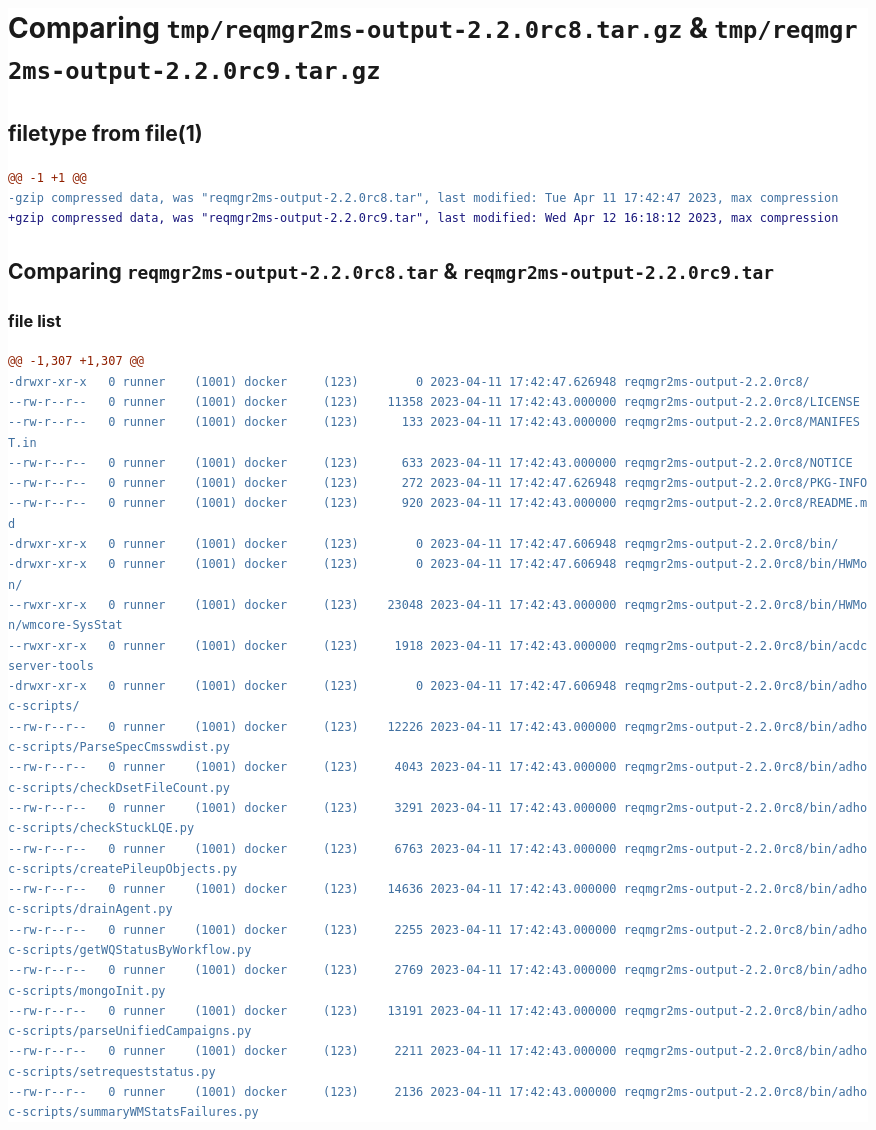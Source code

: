 # Comparing `tmp/reqmgr2ms-output-2.2.0rc8.tar.gz` & `tmp/reqmgr2ms-output-2.2.0rc9.tar.gz`

## filetype from file(1)

```diff
@@ -1 +1 @@
-gzip compressed data, was "reqmgr2ms-output-2.2.0rc8.tar", last modified: Tue Apr 11 17:42:47 2023, max compression
+gzip compressed data, was "reqmgr2ms-output-2.2.0rc9.tar", last modified: Wed Apr 12 16:18:12 2023, max compression
```

## Comparing `reqmgr2ms-output-2.2.0rc8.tar` & `reqmgr2ms-output-2.2.0rc9.tar`

### file list

```diff
@@ -1,307 +1,307 @@
-drwxr-xr-x   0 runner    (1001) docker     (123)        0 2023-04-11 17:42:47.626948 reqmgr2ms-output-2.2.0rc8/
--rw-r--r--   0 runner    (1001) docker     (123)    11358 2023-04-11 17:42:43.000000 reqmgr2ms-output-2.2.0rc8/LICENSE
--rw-r--r--   0 runner    (1001) docker     (123)      133 2023-04-11 17:42:43.000000 reqmgr2ms-output-2.2.0rc8/MANIFEST.in
--rw-r--r--   0 runner    (1001) docker     (123)      633 2023-04-11 17:42:43.000000 reqmgr2ms-output-2.2.0rc8/NOTICE
--rw-r--r--   0 runner    (1001) docker     (123)      272 2023-04-11 17:42:47.626948 reqmgr2ms-output-2.2.0rc8/PKG-INFO
--rw-r--r--   0 runner    (1001) docker     (123)      920 2023-04-11 17:42:43.000000 reqmgr2ms-output-2.2.0rc8/README.md
-drwxr-xr-x   0 runner    (1001) docker     (123)        0 2023-04-11 17:42:47.606948 reqmgr2ms-output-2.2.0rc8/bin/
-drwxr-xr-x   0 runner    (1001) docker     (123)        0 2023-04-11 17:42:47.606948 reqmgr2ms-output-2.2.0rc8/bin/HWMon/
--rwxr-xr-x   0 runner    (1001) docker     (123)    23048 2023-04-11 17:42:43.000000 reqmgr2ms-output-2.2.0rc8/bin/HWMon/wmcore-SysStat
--rwxr-xr-x   0 runner    (1001) docker     (123)     1918 2023-04-11 17:42:43.000000 reqmgr2ms-output-2.2.0rc8/bin/acdcserver-tools
-drwxr-xr-x   0 runner    (1001) docker     (123)        0 2023-04-11 17:42:47.606948 reqmgr2ms-output-2.2.0rc8/bin/adhoc-scripts/
--rw-r--r--   0 runner    (1001) docker     (123)    12226 2023-04-11 17:42:43.000000 reqmgr2ms-output-2.2.0rc8/bin/adhoc-scripts/ParseSpecCmsswdist.py
--rw-r--r--   0 runner    (1001) docker     (123)     4043 2023-04-11 17:42:43.000000 reqmgr2ms-output-2.2.0rc8/bin/adhoc-scripts/checkDsetFileCount.py
--rw-r--r--   0 runner    (1001) docker     (123)     3291 2023-04-11 17:42:43.000000 reqmgr2ms-output-2.2.0rc8/bin/adhoc-scripts/checkStuckLQE.py
--rw-r--r--   0 runner    (1001) docker     (123)     6763 2023-04-11 17:42:43.000000 reqmgr2ms-output-2.2.0rc8/bin/adhoc-scripts/createPileupObjects.py
--rw-r--r--   0 runner    (1001) docker     (123)    14636 2023-04-11 17:42:43.000000 reqmgr2ms-output-2.2.0rc8/bin/adhoc-scripts/drainAgent.py
--rw-r--r--   0 runner    (1001) docker     (123)     2255 2023-04-11 17:42:43.000000 reqmgr2ms-output-2.2.0rc8/bin/adhoc-scripts/getWQStatusByWorkflow.py
--rw-r--r--   0 runner    (1001) docker     (123)     2769 2023-04-11 17:42:43.000000 reqmgr2ms-output-2.2.0rc8/bin/adhoc-scripts/mongoInit.py
--rw-r--r--   0 runner    (1001) docker     (123)    13191 2023-04-11 17:42:43.000000 reqmgr2ms-output-2.2.0rc8/bin/adhoc-scripts/parseUnifiedCampaigns.py
--rw-r--r--   0 runner    (1001) docker     (123)     2211 2023-04-11 17:42:43.000000 reqmgr2ms-output-2.2.0rc8/bin/adhoc-scripts/setrequeststatus.py
--rw-r--r--   0 runner    (1001) docker     (123)     2136 2023-04-11 17:42:43.000000 reqmgr2ms-output-2.2.0rc8/bin/adhoc-scripts/summaryWMStatsFailures.py
```